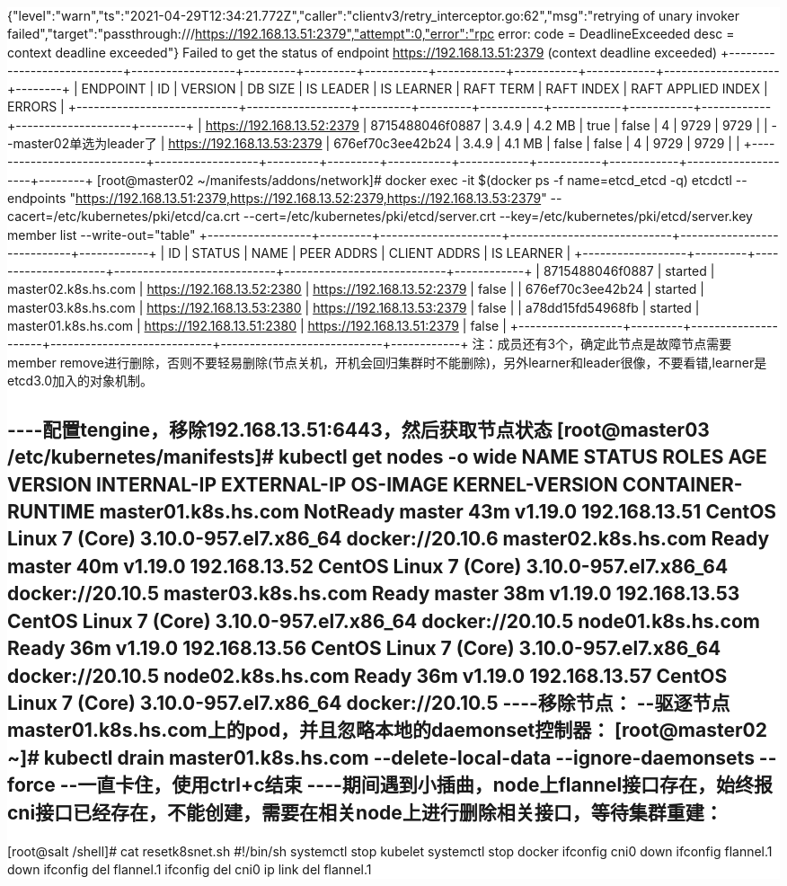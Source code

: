 {"level":"warn","ts":"2021-04-29T12:34:21.772Z","caller":"clientv3/retry_interceptor.go:62","msg":"retrying of unary invoker failed","target":"passthrough:///https://192.168.13.51:2379","attempt":0,"error":"rpc error: code = DeadlineExceeded desc = context deadline exceeded"}
Failed to get the status of endpoint https://192.168.13.51:2379 (context deadline exceeded)
+----------------------------+------------------+---------+---------+-----------+------------+-----------+------------+--------------------+--------+
|          ENDPOINT          |        ID        | VERSION | DB SIZE | IS LEADER | IS LEARNER | RAFT TERM | RAFT INDEX | RAFT APPLIED INDEX | ERRORS |
+----------------------------+------------------+---------+---------+-----------+------------+-----------+------------+--------------------+--------+
| https://192.168.13.52:2379 |  8715488046f0887 |   3.4.9 |  4.2 MB |      true |      false |         4 |       9729 |               9729 |        |                          --master02单选为leader了
| https://192.168.13.53:2379 | 676ef70c3ee42b24 |   3.4.9 |  4.1 MB |     false |      false |         4 |       9729 |               9729 |        |
+----------------------------+------------------+---------+---------+-----------+------------+-----------+------------+--------------------+--------+
[root@master02 ~/manifests/addons/network]# docker exec -it $(docker ps -f name=etcd_etcd -q) etcdctl --endpoints "https://192.168.13.51:2379,https://192.168.13.52:2379,https://192.168.13.53:2379"  --cacert=/etc/kubernetes/pki/etcd/ca.crt --cert=/etc/kubernetes/pki/etcd/server.crt --key=/etc/kubernetes/pki/etcd/server.key member list --write-out="table"
+------------------+---------+---------------------+----------------------------+----------------------------+------------+
|        ID        | STATUS  |        NAME         |         PEER ADDRS         |        CLIENT ADDRS        | IS LEARNER |
+------------------+---------+---------------------+----------------------------+----------------------------+------------+
|  8715488046f0887 | started | master02.k8s.hs.com | https://192.168.13.52:2380 | https://192.168.13.52:2379 |      false |
| 676ef70c3ee42b24 | started | master03.k8s.hs.com | https://192.168.13.53:2380 | https://192.168.13.53:2379 |      false |
| a78dd15fd54968fb | started | master01.k8s.hs.com | https://192.168.13.51:2380 | https://192.168.13.51:2379 |      false |
+------------------+---------+---------------------+----------------------------+----------------------------+------------+
注：成员还有3个，确定此节点是故障节点需要member remove进行删除，否则不要轻易删除(节点关机，开机会回归集群时不能删除)，另外learner和leader很像，不要看错,learner是etcd3.0加入的对象机制。

----配置tengine，移除192.168.13.51:6443，然后获取节点状态
[root@master03 /etc/kubernetes/manifests]# kubectl get nodes -o wide 
NAME                  STATUS     ROLES    AGE   VERSION   INTERNAL-IP     EXTERNAL-IP   OS-IMAGE                KERNEL-VERSION          CONTAINER-RUNTIME
master01.k8s.hs.com   NotReady   master   43m   v1.19.0   192.168.13.51   <none>        CentOS Linux 7 (Core)   3.10.0-957.el7.x86_64   docker://20.10.6
master02.k8s.hs.com   Ready      master   40m   v1.19.0   192.168.13.52   <none>        CentOS Linux 7 (Core)   3.10.0-957.el7.x86_64   docker://20.10.5
master03.k8s.hs.com   Ready      master   38m   v1.19.0   192.168.13.53   <none>        CentOS Linux 7 (Core)   3.10.0-957.el7.x86_64   docker://20.10.5
node01.k8s.hs.com     Ready      <none>   36m   v1.19.0   192.168.13.56   <none>        CentOS Linux 7 (Core)   3.10.0-957.el7.x86_64   docker://20.10.5
node02.k8s.hs.com     Ready      <none>   36m   v1.19.0   192.168.13.57   <none>        CentOS Linux 7 (Core)   3.10.0-957.el7.x86_64   docker://20.10.5
----移除节点：
--驱逐节点master01.k8s.hs.com上的pod，并且忽略本地的daemonset控制器：
[root@master02 ~]# kubectl drain master01.k8s.hs.com --delete-local-data --ignore-daemonsets --force   --一直卡住，使用ctrl+c结束
----期间遇到小插曲，node上flannel接口存在，始终报cni接口已经存在，不能创建，需要在相关node上进行删除相关接口，等待集群重建：
-----------
[root@salt /shell]# cat resetk8snet.sh 
#!/bin/sh
systemctl stop kubelet
systemctl stop docker
ifconfig cni0 down
ifconfig flannel.1 down
ifconfig del flannel.1
ifconfig del cni0
ip link del flannel.1